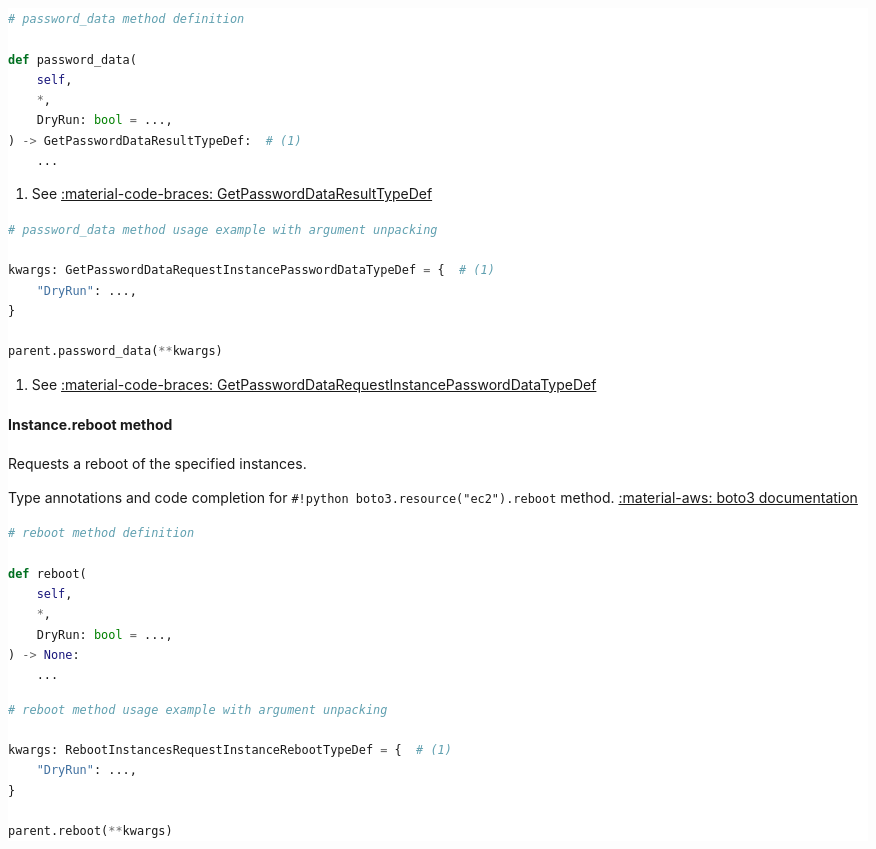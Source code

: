 ```python
# password_data method definition

def password_data(
    self,
    *,
    DryRun: bool = ...,
) -> GetPasswordDataResultTypeDef:  # (1)
    ...
```

1. See [:material-code-braces: GetPasswordDataResultTypeDef](./type_defs.md#getpassworddataresulttypedef)


```python
# password_data method usage example with argument unpacking

kwargs: GetPasswordDataRequestInstancePasswordDataTypeDef = {  # (1)
    "DryRun": ...,
}

parent.password_data(**kwargs)
```

1. See [:material-code-braces: GetPasswordDataRequestInstancePasswordDataTypeDef](./type_defs.md#getpassworddatarequestinstancepassworddatatypedef)

#### Instance.reboot method

Requests a reboot of the specified instances.

Type annotations and code completion for `#!python boto3.resource("ec2").reboot` method.
[:material-aws: boto3 documentation](https://boto3.amazonaws.com/v1/documentation/api/latest/reference/services/ec2/instance/reboot.html)

```python
# reboot method definition

def reboot(
    self,
    *,
    DryRun: bool = ...,
) -> None:
    ...
```

```python
# reboot method usage example with argument unpacking

kwargs: RebootInstancesRequestInstanceRebootTypeDef = {  # (1)
    "DryRun": ...,
}

parent.reboot(**kwargs)
```
